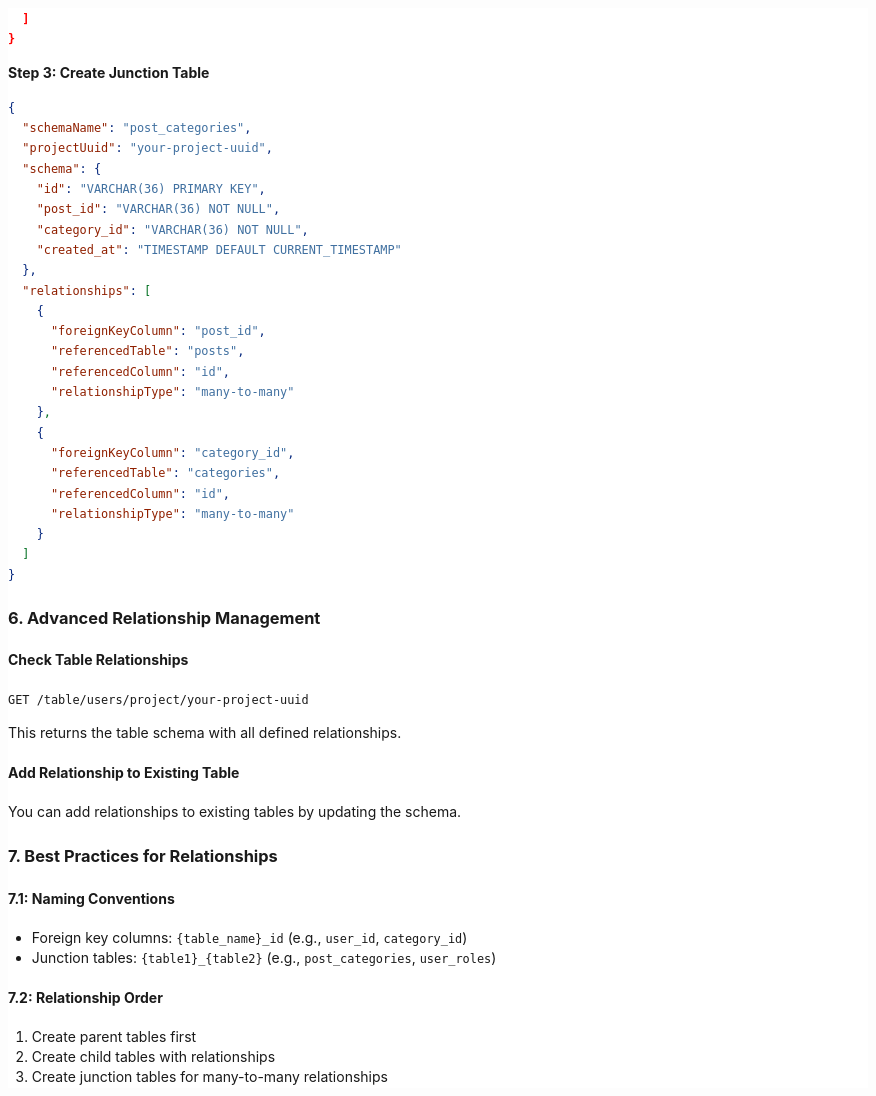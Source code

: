 ```json
  ]
}
```

**Step 3: Create Junction Table**
```json
{
  "schemaName": "post_categories",
  "projectUuid": "your-project-uuid",
  "schema": {
    "id": "VARCHAR(36) PRIMARY KEY",
    "post_id": "VARCHAR(36) NOT NULL",
    "category_id": "VARCHAR(36) NOT NULL",
    "created_at": "TIMESTAMP DEFAULT CURRENT_TIMESTAMP"
  },
  "relationships": [
    {
      "foreignKeyColumn": "post_id",
      "referencedTable": "posts",
      "referencedColumn": "id",
      "relationshipType": "many-to-many"
    },
    {
      "foreignKeyColumn": "category_id",
      "referencedTable": "categories",
      "referencedColumn": "id",
      "relationshipType": "many-to-many"
    }
  ]
}
```

### 6. Advanced Relationship Management

#### Check Table Relationships
```bash
GET /table/users/project/your-project-uuid
```

This returns the table schema with all defined relationships.

#### Add Relationship to Existing Table
You can add relationships to existing tables by updating the schema.

### 7. Best Practices for Relationships

#### 7.1: Naming Conventions
- Foreign key columns: `{table_name}_id` (e.g., `user_id`, `category_id`)
- Junction tables: `{table1}_{table2}` (e.g., `post_categories`, `user_roles`)

#### 7.2: Relationship Order
1. Create parent tables first
2. Create child tables with relationships
3. Create junction tables for many-to-many relationships
